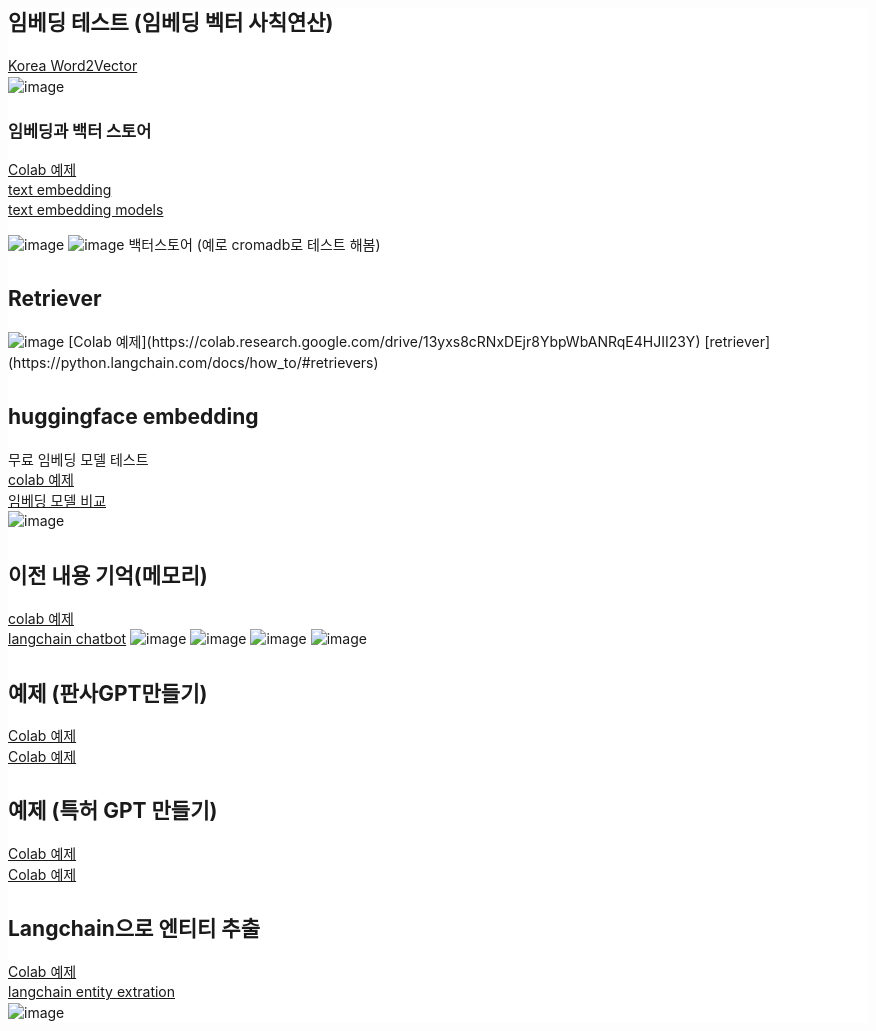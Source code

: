 ## 임베딩 테스트 (임베딩 벡터 사칙연산)   
[Korea Word2Vector](https://word2vec.kr/search/)     
<img width="811" alt="image" src="https://github.com/user-attachments/assets/08850f08-729a-42f6-9ef0-6c63aa60d637" />

### 임베딩과 백터 스토어
[Colab 예제](https://colab.research.google.com/drive/1sNFXTg6TrIm8szg5VtwIrfSs6FdklBxu)    
[text embedding](https://python.langchain.com/docs/integrations/text_embedding/)    
[text embedding models](https://python.langchain.com/docs/how_to/embed_text/)     

<img width="996" alt="image" src="https://github.com/user-attachments/assets/9ceaddad-1142-410e-87b8-a3b8dbf160d1" />   
<img width="994" alt="image" src="https://github.com/user-attachments/assets/c43155fe-1250-456b-ac38-d596c05692d9" />    
백터스토어 (예로 cromadb로 테스트 해봄)    

## Retriever 
<img width="823" alt="image" src="https://github.com/user-attachments/assets/0d664560-1c3c-49ae-a05f-3acc0fafeadb" />
[Colab 예제](https://colab.research.google.com/drive/13yxs8cRNxDEjr8YbpWbANRqE4HJII23Y)    
[retriever](https://python.langchain.com/docs/how_to/#retrievers)   

## huggingface embedding
무료 임베딩 모델 테스트     
[colab 예제](https://colab.research.google.com/drive/1NNCIDGHPB_U32iMqKEyRkqqS2LJkc7lt)    
[임베딩 모델 비교](https://huggingface.co/spaces/mteb/leaderboard)    
<img width="826" alt="image" src="https://github.com/user-attachments/assets/00dd0a34-c26a-4266-926e-d92ea0eb2c9a" />

## 이전 내용 기억(메모리)   
[colab 예제](https://colab.research.google.com/drive/15Xz086eK4xMzSpnxsfqdINB7qfaQJnEv)    
[langchain chatbot](https://python.langchain.com/docs/tutorials/chatbot/)
<img width="1001" alt="image" src="https://github.com/user-attachments/assets/ff087891-8c48-4926-9c23-3347e8da5aa3" />
<img width="1000" alt="image" src="https://github.com/user-attachments/assets/ac2c891a-d06f-48f8-81f5-dfd9a2122b22" />
<img width="1002" alt="image" src="https://github.com/user-attachments/assets/e1d07d4e-31dc-4e8e-a0cd-38d911bd9a0c" />
<img width="1002" alt="image" src="https://github.com/user-attachments/assets/353d927b-ef51-4541-8261-37e803d7b874" />

## 예제 (판사GPT만들기)
[Colab 예제](https://colab.research.google.com/drive/1GrGMHo2Le5DRcMRI5yXz1HjpeUSnyXVk)    
[Colab 예제](https://colab.research.google.com/drive/1op-I0PcmOROCWZy7tiIdhbUZ87ZT_RLt)    

## 예제 (특허 GPT 만들기)   
[Colab 예제](https://colab.research.google.com/drive/18xN1z2aiDaWD6vM5epqTh0Nbc130cXTS)    
[Colab 예제](https://colab.research.google.com/drive/1QSRc2gWiNxwOMMyYC4dD08jEkM0D6TM1)    

## Langchain으로 엔티티 추출
[Colab 예제](https://colab.research.google.com/drive/1S8JdDU3moHAtNiADbcsDN_VcO6z7GAjo)    
[langchain entity extration](https://python.langchain.com/docs/tutorials/extraction/)     
<img width="1024" alt="image" src="https://github.com/user-attachments/assets/91df03a8-d71b-4e1e-841d-7643749b2817" />
